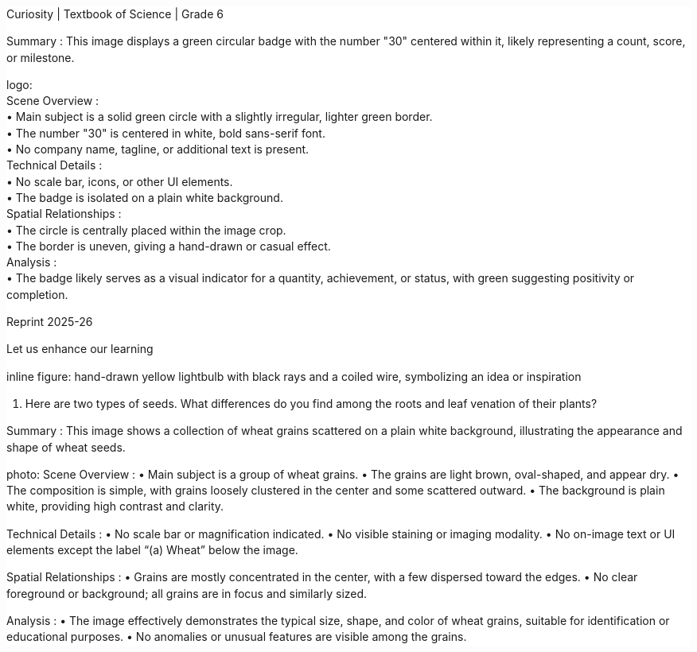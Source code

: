 Curiosity | Textbook of Science | Grade 6 

Summary : This image displays a green circular badge with the number "30" centered within it, likely representing a count, score, or milestone.

logo:  
  Scene Overview :  
    • Main subject is a solid green circle with a slightly irregular, lighter green border.  
    • The number "30" is centered in white, bold sans-serif font.  
    • No company name, tagline, or additional text is present.  
  Technical Details :  
    • No scale bar, icons, or other UI elements.  
    • The badge is isolated on a plain white background.  
  Spatial Relationships :  
    • The circle is centrally placed within the image crop.  
    • The border is uneven, giving a hand-drawn or casual effect.  
  Analysis :  
    • The badge likely serves as a visual indicator for a quantity, achievement, or status, with green suggesting positivity or completion. <!-- figure, from page 21 (l=0.071,t=0.872,r=0.135,b=0.918), with ID efa82524-a790-4c37-933a-7b65e689ae7c -->

Reprint 2025-26 

Let us enhance our learning

inline figure: hand-drawn yellow lightbulb with black rays and a coiled wire, symbolizing an idea or inspiration 

1. Here are two types of seeds. What differences do you find among the roots and leaf venation of their plants? 

Summary : This image shows a collection of wheat grains scattered on a plain white background, illustrating the appearance and shape of wheat seeds.

photo:
Scene Overview :
  • Main subject is a group of wheat grains.
  • The grains are light brown, oval-shaped, and appear dry.
  • The composition is simple, with grains loosely clustered in the center and some scattered outward.
  • The background is plain white, providing high contrast and clarity.

Technical Details :
  • No scale bar or magnification indicated.
  • No visible staining or imaging modality.
  • No on-image text or UI elements except the label “(a) Wheat” below the image.

Spatial Relationships :
  • Grains are mostly concentrated in the center, with a few dispersed toward the edges.
  • No clear foreground or background; all grains are in focus and similarly sized.

Analysis :
  • The image effectively demonstrates the typical size, shape, and color of wheat grains, suitable for identification or educational purposes.
  • No anomalies or unusual features are visible among the grains. 
